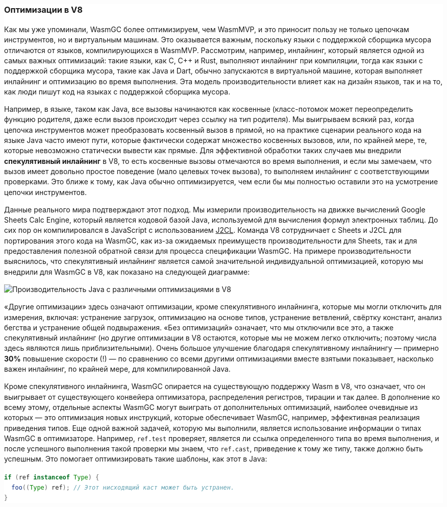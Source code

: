 ### Оптимизации в V8

Как мы уже упоминали, WasmGC более оптимизируем, чем WasmMVP, и это приносит пользу не только цепочкам инструментов, но и виртуальным машинам. Это оказывается важным, поскольку языки с поддержкой сборщика мусора отличаются от языков, компилирующихся в WasmMVP. Рассмотрим, например, инлайнинг, который является одной из самых важных оптимизаций: такие языки, как C, C++ и Rust, выполняют инлайнинг при компиляции, тогда как языки с поддержкой сборщика мусора, такие как Java и Dart, обычно запускаются в виртуальной машине, которая выполняет инлайнинг и оптимизацию во время выполнения. Эта модель производительности влияет как на дизайн языков, так и на то, как люди пишут код на языках с поддержкой сборщика мусора.

Например, в языке, таком как Java, все вызовы начинаются как косвенные (класс-потомок может переопределить функцию родителя, даже если вызов происходит через ссылку на тип родителя). Мы выигрываем всякий раз, когда цепочка инструментов может преобразовать косвенный вызов в прямой, но на практике сценарии реального кода на языке Java часто имеют пути, которые фактически содержат множество косвенных вызовов, или, по крайней мере, те, которые невозможно статически вывести как прямые. Для эффективной обработки таких случаев мы внедрили **спекулятивный инлайнинг** в V8, то есть косвенные вызовы отмечаются во время выполнения, и если мы замечаем, что вызов имеет довольно простое поведение (мало целевых точек вызова), то выполняем инлайнинг с соответствующими проверками. Это ближе к тому, как Java обычно оптимизируется, чем если бы мы полностью оставили это на усмотрение цепочки инструментов.

Данные реального мира подтверждают этот подход. Мы измерили производительность на движке вычислений Google Sheets Calc Engine, который является кодовой базой Java, используемой для вычисления формул электронных таблиц. До сих пор он компилировался в JavaScript с использованием [J2CL](https://j2cl.io). Команда V8 сотрудничает с Sheets и J2CL для портирования этого кода на WasmGC, как из-за ожидаемых преимуществ производительности для Sheets, так и для предоставления полезной обратной связи для процесса спецификации WasmGC. На примере производительности выяснилось, что спекулятивный инлайнинг является самой значительной индивидуальной оптимизацией, которую мы внедрили для WasmGC в V8, как показано на следующей диаграмме:


![Производительность Java с различными оптимизациями в V8](/_img/wasm-gc-porting/benchmark2.svg "Задержка WasmGC без оптимизаций, с другими оптимизациями, со спекулятивным инлайнингом и со спекулятивным инлайнингом + другими оптимизациями. Самое большое улучшение — добавление спекулятивного инлайнинга.")

«Другие оптимизации» здесь означают оптимизации, кроме спекулятивного инлайнинга, которые мы могли отключить для измерения, включая: устранение загрузок, оптимизацию на основе типов, устранение ветвлений, свёртку констант, анализ бегства и устранение общей подвыражения. «Без оптимизаций» означает, что мы отключили все это, а также спекулятивный инлайнинг (но другие оптимизации в V8 остаются, которые мы не можем легко отключить; поэтому числа здесь являются лишь приблизительными). Очень большое улучшение благодаря спекулятивному инлайнингу — примерно **30%** повышение скорости (!) — по сравнению со всеми другими оптимизациями вместе взятыми показывает, насколько важен инлайнинг, по крайней мере, для компилированной Java.

Кроме спекулятивного инлайнинга, WasmGC опирается на существующую поддержку Wasm в V8, что означает, что он выигрывает от существующего конвейера оптимизатора, распределения регистров, тирации и так далее. В дополнение ко всему этому, отдельные аспекты WasmGC могут выиграть от дополнительных оптимизаций, наиболее очевидные из которых — это оптимизация новых инструкций, которые обеспечивает WasmGC, например, эффективная реализация приведения типов. Еще одной важной задачей, которую мы выполнили, является использование информации о типах WasmGC в оптимизаторе. Например, `ref.test` проверяет, является ли ссылка определенного типа во время выполнения, и после успешного выполнения такой проверки мы знаем, что `ref.cast`, приведение к тому же типу, также должно быть успешным. Это помогает оптимизировать такие шаблоны, как этот в Java:

```java
if (ref instanceof Type) {
  foo((Type) ref); // Этот нисходящий каст может быть устранен.
}
```
